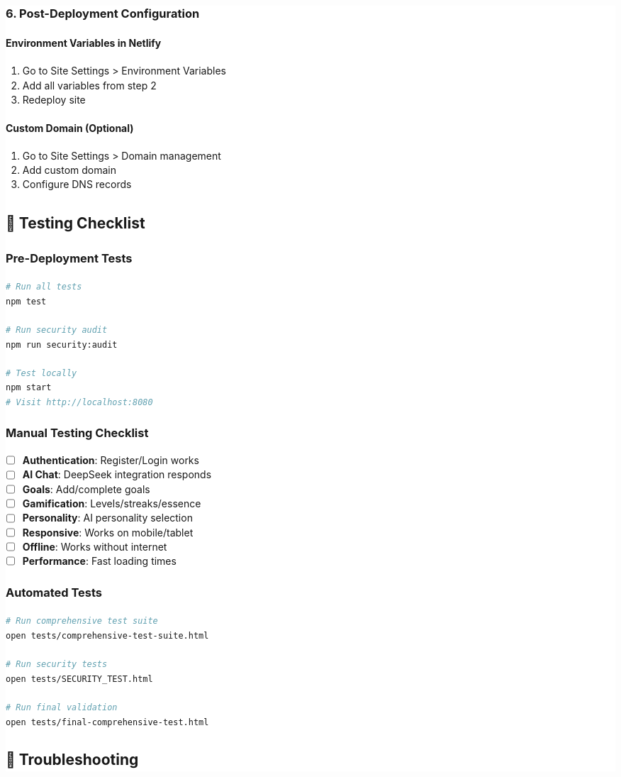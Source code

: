 ### 6. Post-Deployment Configuration

#### Environment Variables in Netlify
1. Go to Site Settings > Environment Variables
2. Add all variables from step 2
3. Redeploy site

#### Custom Domain (Optional)
1. Go to Site Settings > Domain management
2. Add custom domain
3. Configure DNS records

## 🧪 Testing Checklist

### Pre-Deployment Tests
```bash
# Run all tests
npm test

# Run security audit
npm run security:audit

# Test locally
npm start
# Visit http://localhost:8080
```

### Manual Testing Checklist
- [ ] **Authentication**: Register/Login works
- [ ] **AI Chat**: DeepSeek integration responds
- [ ] **Goals**: Add/complete goals
- [ ] **Gamification**: Levels/streaks/essence
- [ ] **Personality**: AI personality selection
- [ ] **Responsive**: Works on mobile/tablet
- [ ] **Offline**: Works without internet
- [ ] **Performance**: Fast loading times

### Automated Tests
```bash
# Run comprehensive test suite
open tests/comprehensive-test-suite.html

# Run security tests
open tests/SECURITY_TEST.html

# Run final validation
open tests/final-comprehensive-test.html
```

## 🔧 Troubleshooting
